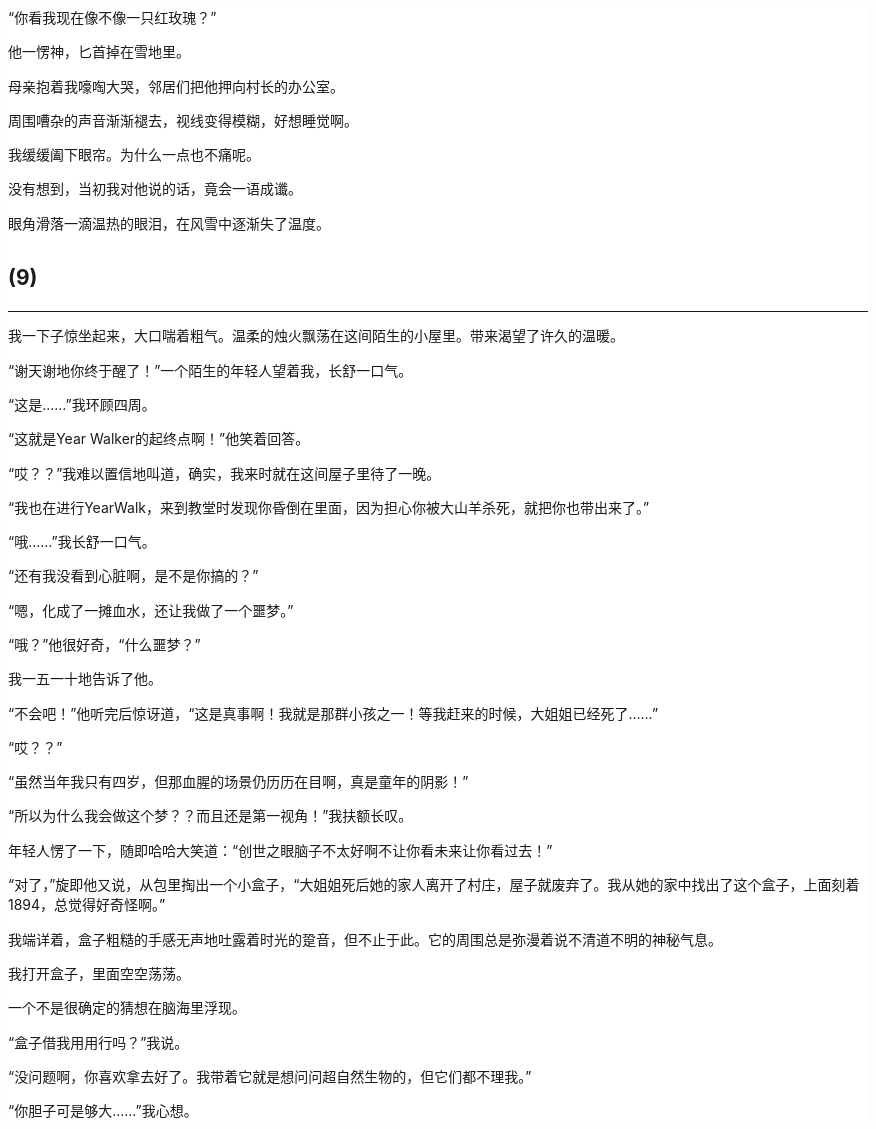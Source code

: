 “你看我现在像不像一只红玫瑰？”

他一愣神，匕首掉在雪地里。

母亲抱着我嚎啕大哭，邻居们把他押向村长的办公室。

周围嘈杂的声音渐渐褪去，视线变得模糊，好想睡觉啊。

我缓缓阖下眼帘。为什么一点也不痛呢。

没有想到，当初我对他说的话，竟会一语成谶。

眼角滑落一滴温热的眼泪，在风雪中逐渐失了温度。


## (9)
---

我一下子惊坐起来，大口喘着粗气。温柔的烛火飘荡在这间陌生的小屋里。带来渴望了许久的温暖。

“谢天谢地你终于醒了！”一个陌生的年轻人望着我，长舒一口气。

“这是……”我环顾四周。

“这就是Year Walker的起终点啊！”他笑着回答。

“哎？？”我难以置信地叫道，确实，我来时就在这间屋子里待了一晚。

“我也在进行YearWalk，来到教堂时发现你昏倒在里面，因为担心你被大山羊杀死，就把你也带出来了。”

“哦……”我长舒一口气。

“还有我没看到心脏啊，是不是你搞的？”

“嗯，化成了一摊血水，还让我做了一个噩梦。”

“哦？”他很好奇，“什么噩梦？”

我一五一十地告诉了他。

“不会吧！”他听完后惊讶道，“这是真事啊！我就是那群小孩之一！等我赶来的时候，大姐姐已经死了……”

“哎？？”

“虽然当年我只有四岁，但那血腥的场景仍历历在目啊，真是童年的阴影！”

“所以为什么我会做这个梦？？而且还是第一视角！”我扶额长叹。

年轻人愣了一下，随即哈哈大笑道：“创世之眼脑子不太好啊不让你看未来让你看过去！”

“对了，”旋即他又说，从包里掏出一个小盒子，“大姐姐死后她的家人离开了村庄，屋子就废弃了。我从她的家中找出了这个盒子，上面刻着1894，总觉得好奇怪啊。”

我端详着，盒子粗糙的手感无声地吐露着时光的跫音，但不止于此。它的周围总是弥漫着说不清道不明的神秘气息。

我打开盒子，里面空空荡荡。

一个不是很确定的猜想在脑海里浮现。

“盒子借我用用行吗？”我说。

“没问题啊，你喜欢拿去好了。我带着它就是想问问超自然生物的，但它们都不理我。”

“你胆子可是够大……”我心想。
